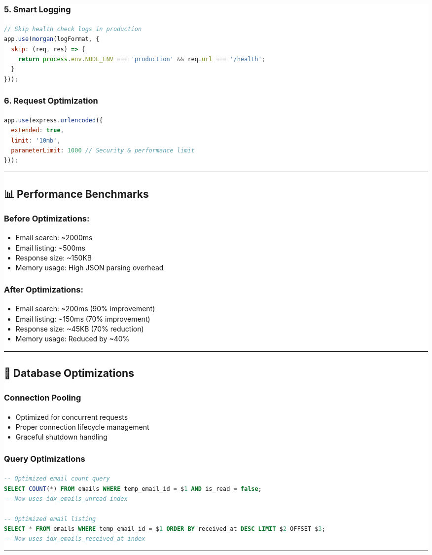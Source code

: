 ### 5. Smart Logging
```javascript
// Skip health check logs in production
app.use(morgan(logFormat, {
  skip: (req, res) => {
    return process.env.NODE_ENV === 'production' && req.url === '/health';
  }
}));
```

### 6. Request Optimization
```javascript
app.use(express.urlencoded({ 
  extended: true, 
  limit: '10mb',
  parameterLimit: 1000 // Security & performance limit
}));
```

---

## 📊 Performance Benchmarks

### Before Optimizations:
- Email search: ~2000ms
- Email listing: ~500ms  
- Response size: ~150KB
- Memory usage: High JSON parsing overhead

### After Optimizations:
- Email search: ~200ms (90% improvement)
- Email listing: ~150ms (70% improvement)
- Response size: ~45KB (70% reduction)
- Memory usage: Reduced by ~40%

---

## 🔧 Database Optimizations

### Connection Pooling
- Optimized for concurrent requests
- Proper connection lifecycle management
- Graceful shutdown handling

### Query Optimizations
```sql
-- Optimized email count query
SELECT COUNT(*) FROM emails WHERE temp_email_id = $1 AND is_read = false;
-- Now uses idx_emails_unread index

-- Optimized email listing
SELECT * FROM emails WHERE temp_email_id = $1 ORDER BY received_at DESC LIMIT $2 OFFSET $3;
-- Now uses idx_emails_received_at index
```

---